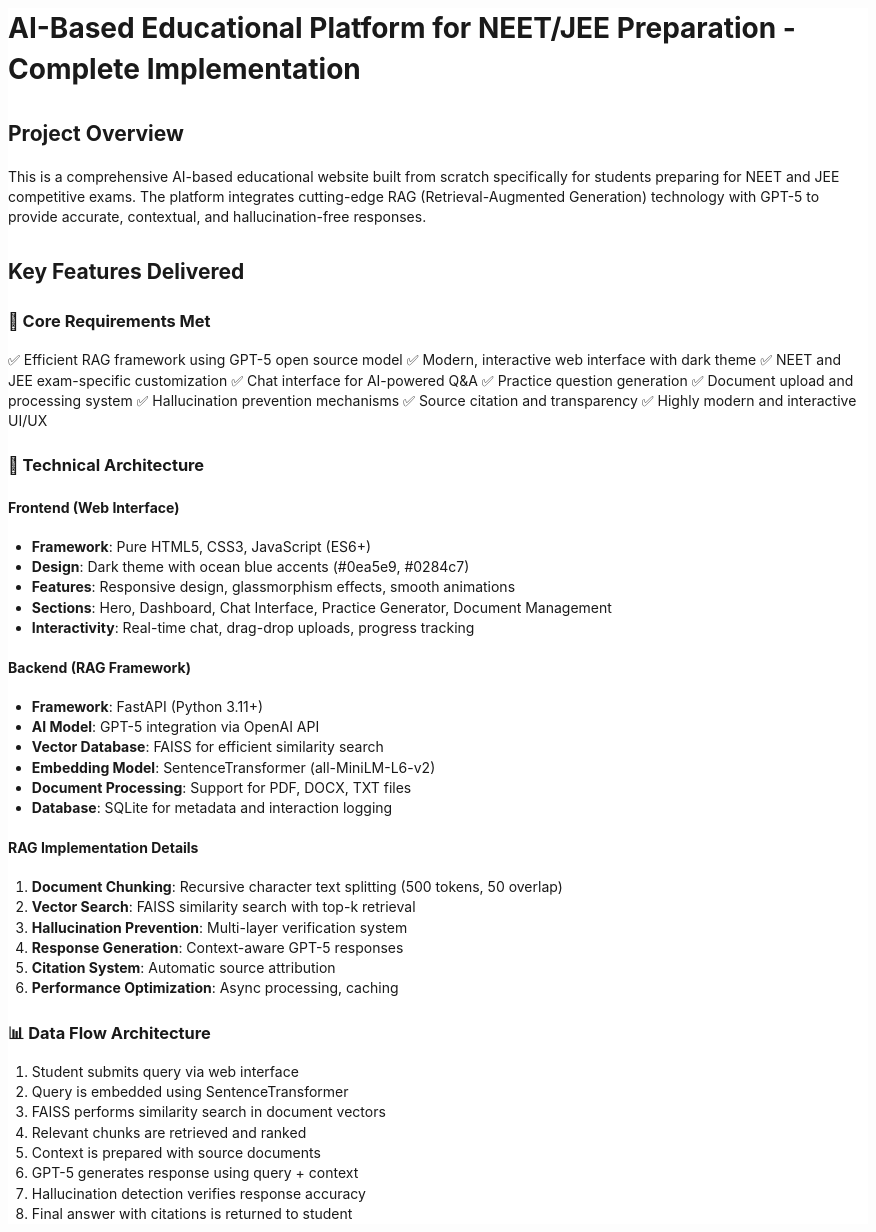 
# AI-Based Educational Platform for NEET/JEE Preparation - Complete Implementation

## Project Overview
This is a comprehensive AI-based educational website built from scratch specifically for students preparing for NEET and JEE competitive exams. The platform integrates cutting-edge RAG (Retrieval-Augmented Generation) technology with GPT-5 to provide accurate, contextual, and hallucination-free responses.

## Key Features Delivered

### 🎯 Core Requirements Met
✅ Efficient RAG framework using GPT-5 open source model
✅ Modern, interactive web interface with dark theme
✅ NEET and JEE exam-specific customization
✅ Chat interface for AI-powered Q&A
✅ Practice question generation
✅ Document upload and processing system
✅ Hallucination prevention mechanisms
✅ Source citation and transparency
✅ Highly modern and interactive UI/UX

### 🔧 Technical Architecture

#### Frontend (Web Interface)
- **Framework**: Pure HTML5, CSS3, JavaScript (ES6+)
- **Design**: Dark theme with ocean blue accents (#0ea5e9, #0284c7)
- **Features**: Responsive design, glassmorphism effects, smooth animations
- **Sections**: Hero, Dashboard, Chat Interface, Practice Generator, Document Management
- **Interactivity**: Real-time chat, drag-drop uploads, progress tracking

#### Backend (RAG Framework)
- **Framework**: FastAPI (Python 3.11+)
- **AI Model**: GPT-5 integration via OpenAI API
- **Vector Database**: FAISS for efficient similarity search
- **Embedding Model**: SentenceTransformer (all-MiniLM-L6-v2)
- **Document Processing**: Support for PDF, DOCX, TXT files
- **Database**: SQLite for metadata and interaction logging

#### RAG Implementation Details
1. **Document Chunking**: Recursive character text splitting (500 tokens, 50 overlap)
2. **Vector Search**: FAISS similarity search with top-k retrieval
3. **Hallucination Prevention**: Multi-layer verification system
4. **Response Generation**: Context-aware GPT-5 responses
5. **Citation System**: Automatic source attribution
6. **Performance Optimization**: Async processing, caching

### 📊 Data Flow Architecture
1. Student submits query via web interface
2. Query is embedded using SentenceTransformer
3. FAISS performs similarity search in document vectors
4. Relevant chunks are retrieved and ranked
5. Context is prepared with source documents
6. GPT-5 generates response using query + context
7. Hallucination detection verifies response accuracy
8. Final answer with citations is returned to student
